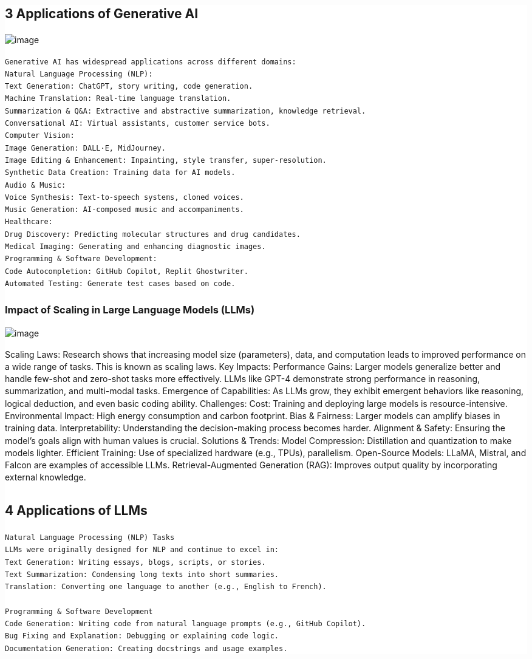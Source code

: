 ## 3 Applications of Generative AI
![image](https://github.com/user-attachments/assets/1eb29704-ff0d-413e-ad68-fdaae312e434)
```
Generative AI has widespread applications across different domains:
Natural Language Processing (NLP):
Text Generation: ChatGPT, story writing, code generation.
Machine Translation: Real-time language translation.
Summarization & Q&A: Extractive and abstractive summarization, knowledge retrieval.
Conversational AI: Virtual assistants, customer service bots.
Computer Vision:
Image Generation: DALL·E, MidJourney.
Image Editing & Enhancement: Inpainting, style transfer, super-resolution.
Synthetic Data Creation: Training data for AI models.
Audio & Music:
Voice Synthesis: Text-to-speech systems, cloned voices.
Music Generation: AI-composed music and accompaniments.
Healthcare:
Drug Discovery: Predicting molecular structures and drug candidates.
Medical Imaging: Generating and enhancing diagnostic images.
Programming & Software Development:
Code Autocompletion: GitHub Copilot, Replit Ghostwriter.
Automated Testing: Generate test cases based on code.
```
### Impact of Scaling in Large Language Models (LLMs)
![image](https://github.com/user-attachments/assets/e061635c-9824-4a99-8312-953130920ccd)

Scaling Laws:
Research shows that increasing model size (parameters), data, and computation leads to improved performance on a wide range of tasks. This is known as scaling laws.
Key Impacts:
Performance Gains:
Larger models generalize better and handle few-shot and zero-shot tasks more effectively.
LLMs like GPT-4 demonstrate strong performance in reasoning, summarization, and multi-modal tasks.
Emergence of Capabilities:
As LLMs grow, they exhibit emergent behaviors like reasoning, logical deduction, and even basic coding ability.
Challenges:
Cost: Training and deploying large models is resource-intensive.
Environmental Impact: High energy consumption and carbon footprint.
Bias & Fairness: Larger models can amplify biases in training data.
Interpretability: Understanding the decision-making process becomes harder.
Alignment & Safety: Ensuring the model’s goals align with human values is crucial.
Solutions & Trends:
Model Compression: Distillation and quantization to make models lighter.
Efficient Training: Use of specialized hardware (e.g., TPUs), parallelism.
Open-Source Models: LLaMA, Mistral, and Falcon are examples of accessible LLMs.
Retrieval-Augmented Generation (RAG): Improves output quality by incorporating external knowledge.

## 4 Applications of LLMs
```
Natural Language Processing (NLP) Tasks
LLMs were originally designed for NLP and continue to excel in:
Text Generation: Writing essays, blogs, scripts, or stories.
Text Summarization: Condensing long texts into short summaries.
Translation: Converting one language to another (e.g., English to French).

Programming & Software Development
Code Generation: Writing code from natural language prompts (e.g., GitHub Copilot).
Bug Fixing and Explanation: Debugging or explaining code logic.
Documentation Generation: Creating docstrings and usage examples.
```